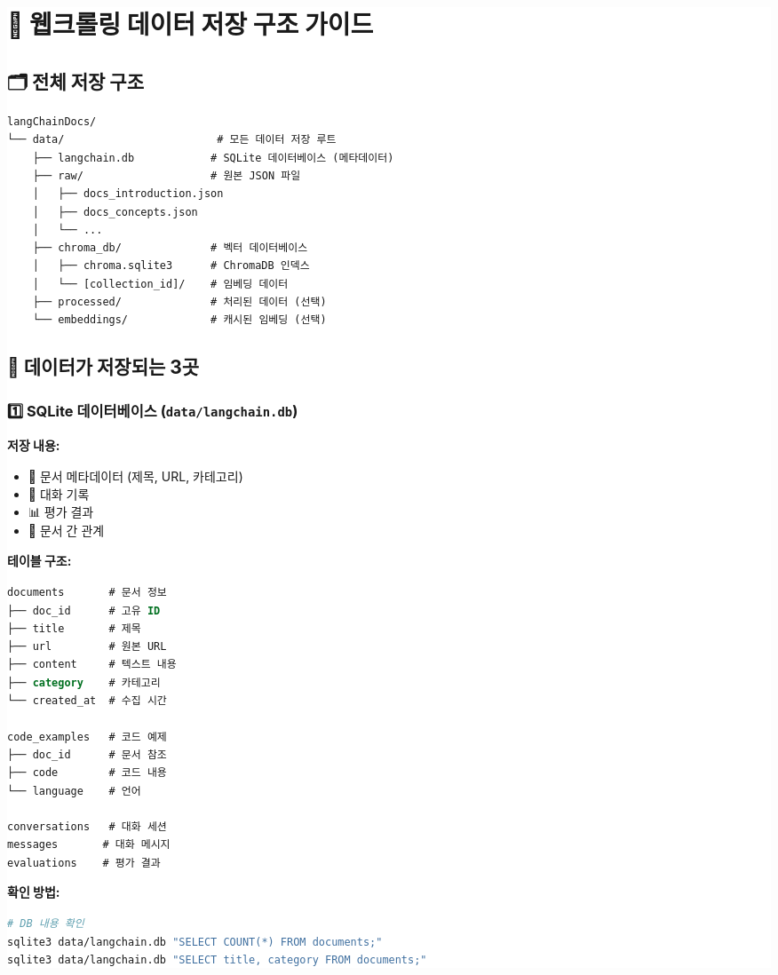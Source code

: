 # 📁 웹크롤링 데이터 저장 구조 가이드

## 🗂️ 전체 저장 구조

```
langChainDocs/
└── data/                        # 모든 데이터 저장 루트
    ├── langchain.db            # SQLite 데이터베이스 (메타데이터)
    ├── raw/                    # 원본 JSON 파일
    │   ├── docs_introduction.json
    │   ├── docs_concepts.json
    │   └── ...
    ├── chroma_db/              # 벡터 데이터베이스
    │   ├── chroma.sqlite3      # ChromaDB 인덱스
    │   └── [collection_id]/    # 임베딩 데이터
    ├── processed/              # 처리된 데이터 (선택)
    └── embeddings/             # 캐시된 임베딩 (선택)
```

## 💾 데이터가 저장되는 3곳

### 1️⃣ **SQLite 데이터베이스** (`data/langchain.db`)

**저장 내용:**
- 📄 문서 메타데이터 (제목, URL, 카테고리)
- 💬 대화 기록
- 📊 평가 결과
- 🔗 문서 간 관계

**테이블 구조:**
```sql
documents       # 문서 정보
├── doc_id      # 고유 ID
├── title       # 제목
├── url         # 원본 URL
├── content     # 텍스트 내용
├── category    # 카테고리
└── created_at  # 수집 시간

code_examples   # 코드 예제
├── doc_id      # 문서 참조
├── code        # 코드 내용
└── language    # 언어

conversations   # 대화 세션
messages       # 대화 메시지
evaluations    # 평가 결과
```

**확인 방법:**
```bash
# DB 내용 확인
sqlite3 data/langchain.db "SELECT COUNT(*) FROM documents;"
sqlite3 data/langchain.db "SELECT title, category FROM documents;"
```
